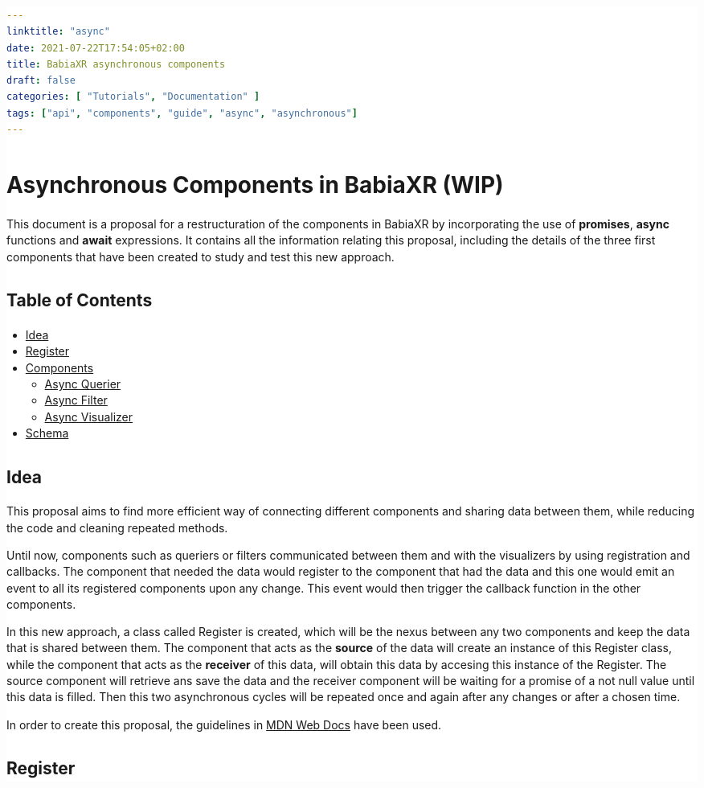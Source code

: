 ```yaml
---
linktitle: "async"
date: 2021-07-22T17:54:05+02:00
title: BabiaXR asynchronous components
draft: false
categories: [ "Tutorials", "Documentation" ]
tags: ["api", "components", "guide", "async", "asynchronous"]
---
```



# Asynchronous Components in BabiaXR (WIP)

This document is a proposal for a restructuration of the components in BabiaXR by incorporating the use of **promises**, **async** functions and **await** expressions. It contains all the information relating this proposal, including the details of the three first components that have been created to study and test this new approach.

## Table of Contents

- [Idea](#idea)
- [Register](#register)
- [Components](#components)
    - [Async Querier](#async-querier)
    - [Async Filter](#async-filter)
    - [Async Visualizer](#async-visualizer)
- [Schema](#schema)

## Idea

This proposal aims to find more efficient way of connecting different components and sharing data between them, while reducing the code and cleaning repeated methods.

Until now, components such as queriers or filters communicated between them and with the visualizers by using registration and callbacks. The component that needed the data would register to the component that had the data and this one would emit an event to all its registered components upon any change. This event would then trigger the callback function in the other components.

In this new approach, a class called Register is created, which will be the nexus between any two components and keep the data that is shared between them. The component that acts as the **source** of the data will create an instance of this Register class, while the component that acts as the **receiver** of this data, will obtain this data by accesing this instance of the Register. The source component will retrieve ans save the data and the receiver component will be waiting for a promise of a not null value until this data is filled. Then this two asynchronous cycles will be repeated once and again after any changes or after a chosen time.

In order to create this proposal, the guidelines in [MDN Web Docs](https://developer.mozilla.org/es/docs/orphaned/Web/JavaScript/Reference/Statements/async_function) have been used.

## Register
